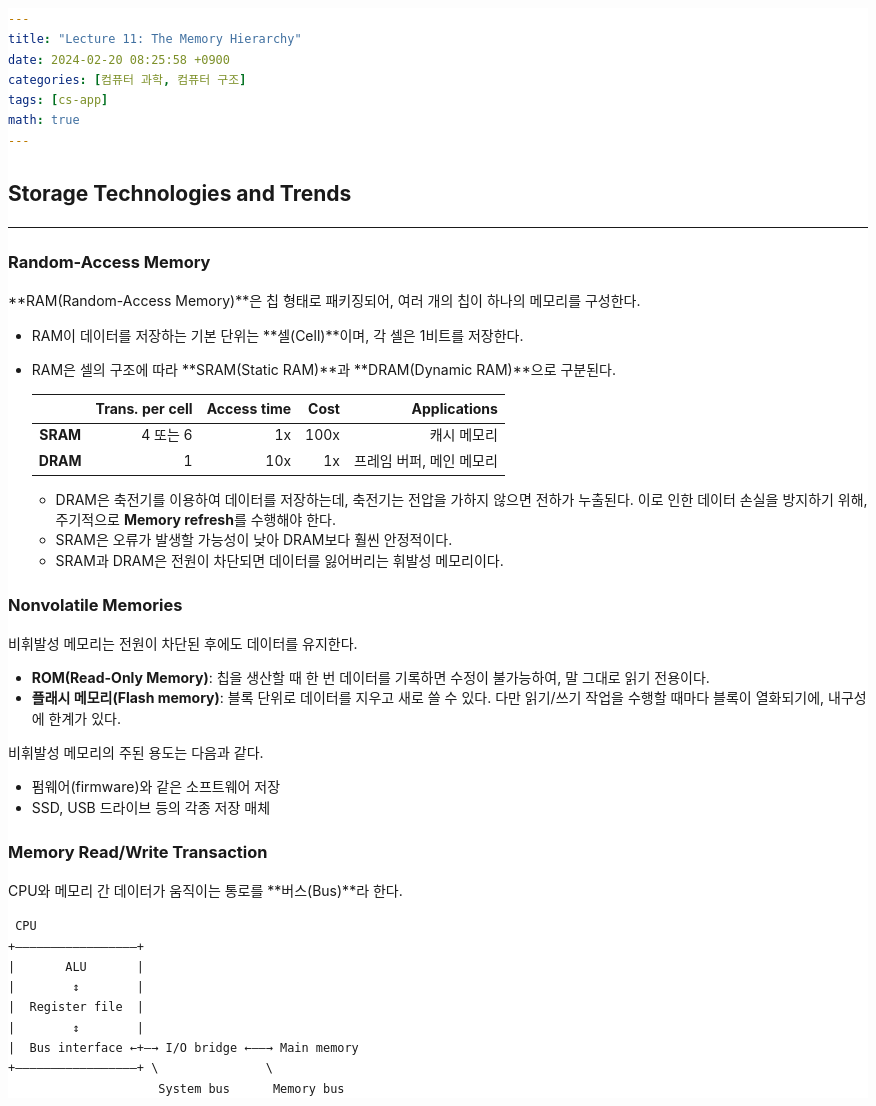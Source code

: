 ```yaml
---
title: "Lecture 11: The Memory Hierarchy"
date: 2024-02-20 08:25:58 +0900
categories: [컴퓨터 과학, 컴퓨터 구조]
tags: [cs-app]
math: true
---
```


## Storage Technologies and Trends

---

### Random-Access Memory

**RAM(Random-Access Memory)**은 칩 형태로 패키징되어, 여러 개의 칩이 하나의 메모리를 구성한다.

- RAM이 데이터를 저장하는 기본 단위는 **셀(Cell)**이며, 각 셀은 1비트를 저장한다.
- RAM은 셀의 구조에 따라 **SRAM(Static RAM)**과 **DRAM(Dynamic RAM)**으로 구분된다.

  |          | Trans. per cell | Access time | Cost |             Applications |
  | :------: | --------------: | ----------: | ---: | -----------------------: |
  | **SRAM** |        4 또는 6 |          1x | 100x |              캐시 메모리 |
  | **DRAM** |               1 |         10x |   1x | 프레임 버퍼, 메인 메모리 |

  - DRAM은 축전기를 이용하여 데이터를 저장하는데, 축전기는 전압을 가하지 않으면 전하가 누출된다. 이로 인한 데이터 손실을 방지하기 위해, 주기적으로 **Memory refresh**를 수행해야 한다.
  - SRAM은 오류가 발생할 가능성이 낮아 DRAM보다 훨씬 안정적이다.
  - SRAM과 DRAM은 전원이 차단되면 데이터를 잃어버리는 휘발성 메모리이다.

### Nonvolatile Memories

비휘발성 메모리는 전원이 차단된 후에도 데이터를 유지한다.

- **ROM(Read-Only Memory)**: 칩을 생산할 때 한 번 데이터를 기록하면 수정이 불가능하여, 말 그대로 읽기 전용이다.
- **플래시 메모리(Flash memory)**: 블록 단위로 데이터를 지우고 새로 쓸 수 있다. 다만 읽기/쓰기 작업을 수행할 때마다 블록이 열화되기에, 내구성에 한계가 있다.

비휘발성 메모리의 주된 용도는 다음과 같다.

- 펌웨어(firmware)와 같은 소프트웨어 저장
- SSD, USB 드라이브 등의 각종 저장 매체

### Memory Read/Write Transaction

CPU와 메모리 간 데이터가 움직이는 통로를 **버스(Bus)**라 한다.

```
 CPU
+—————————————————+
|       ALU       |
|        ↕        |
|  Register file  |
|        ↕        |
|  Bus interface ←+—→ I/O bridge ←——→ Main memory
+—————————————————+ \               \
                     System bus      Memory bus
```


[^hdd-components]: ["Flat design hard drive illustration." Freepik. [Online].](https://www.freepik.com/free-vector/flat-design-hard-drive-illustration_25560978.htm)
[^disk-geometry]: ["Cylinder Head Sector." Wikimedia Commons. [Online].](https://commons.wikimedia.org/wiki/File:Cylinder_Head_Sector.svg)
[^recording-zones]: ["DiskStructure." Wikimedia Commons. [Online].](https://commons.wikimedia.org/wiki/File:DiskStructure.svg)
[^locality-example]: ["Lecture 01: Course Overview." {{ site.title }}. [Online].]({{ site.url }}/posts/ics-lecture-01/#memory-system-performance-example)
[^memory-hierarchy]: [Kbbuch. "Cache Hierarchy Updated." Wikimedia Commons. [Online].](https://commons.wikimedia.org/wiki/File:Cache_Hierarchy_Updated.png)